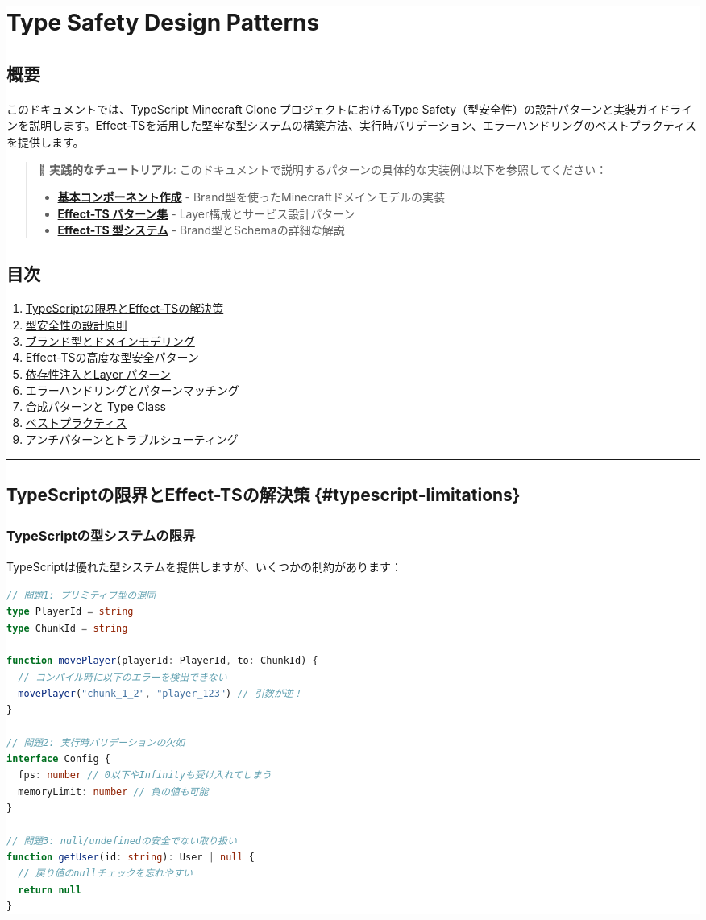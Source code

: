 # Type Safety Design Patterns

## 概要

このドキュメントでは、TypeScript Minecraft Clone プロジェクトにおけるType Safety（型安全性）の設計パターンと実装ガイドラインを説明します。Effect-TSを活用した堅牢な型システムの構築方法、実行時バリデーション、エラーハンドリングのベストプラクティスを提供します。

> 🔗 **実践的なチュートリアル**: このドキュメントで説明するパターンの具体的な実装例は以下を参照してください：
> - **[基本コンポーネント作成](../basic-game-development/basic-components.md)** - Brand型を使ったMinecraftドメインモデルの実装
> - **[Effect-TS パターン集](../effect-ts-fundamentals/effect-ts-patterns.md)** - Layer構成とサービス設計パターン
> - **[Effect-TS 型システム](../effect-ts-fundamentals/effect-ts-type-system.md)** - Brand型とSchemaの詳細な解説

## 目次

1. [TypeScriptの限界とEffect-TSの解決策](#typescript-limitations)
2. [型安全性の設計原則](#design-principles)
3. [ブランド型とドメインモデリング](#branded-types)
4. [Effect-TSの高度な型安全パターン](#advanced-patterns)
5. [依存性注入とLayer パターン](#dependency-injection)
6. [エラーハンドリングとパターンマッチング](#error-handling)
7. [合成パターンと Type Class](#composition-patterns)
8. [ベストプラクティス](#best-practices)
9. [アンチパターンとトラブルシューティング](#anti-patterns)

---

## TypeScriptの限界とEffect-TSの解決策 {#typescript-limitations}

### TypeScriptの型システムの限界

TypeScriptは優れた型システムを提供しますが、いくつかの制約があります：

```typescript
// 問題1: プリミティブ型の混同
type PlayerId = string
type ChunkId = string

function movePlayer(playerId: PlayerId, to: ChunkId) {
  // コンパイル時に以下のエラーを検出できない
  movePlayer("chunk_1_2", "player_123") // 引数が逆！
}

// 問題2: 実行時バリデーションの欠如
interface Config {
  fps: number // 0以下やInfinityも受け入れてしまう
  memoryLimit: number // 負の値も可能
}

// 問題3: null/undefinedの安全でない取り扱い
function getUser(id: string): User | null {
  // 戻り値のnullチェックを忘れやすい
  return null
}
```
